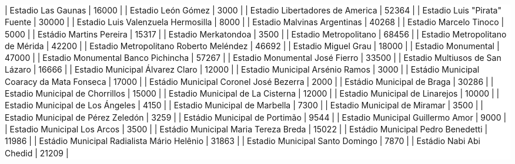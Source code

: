 | Estadio Las Gaunas                                  | 16000    |
| Estadio León Gómez                                  | 3000     |
| Estadio Libertadores de America                     | 52364    |
| Estadio Luis "Pirata" Fuente                        | 30000    |
| Estadio Luis Valenzuela Hermosilla                  | 8000     |
| Estadio Malvinas Argentinas                         | 40268    |
| Estadio Marcelo Tinoco                              | 5000     |
| Estádio Martins Pereira                             | 15317    |
| Estadio Merkatondoa                                 | 3500     |
| Estadio Metropolitano                               | 68456    |
| Estadio Metropolitano de Mérida                     | 42200    |
| Estadio Metropolitano Roberto Meléndez              | 46692    |
| Estadio Miguel Grau                                 | 18000    |
| Estadio Monumental                                  | 47000    |
| Estadio Monumental Banco Pichincha                  | 57267    |
| Estadio Monumental José Fierro                      | 33500    |
| Estadio Multiusos de San Lázaro                     | 16666    |
| Estadio Municipal Álvarez Claro                     | 12000    |
| Estadio Municipal Arsénio Ramos                     | 3000     |
| Estádio Municipal Coaracy da Mata Fonseca           | 17000    |
| Estádio Municipal Coronel José Bezerra              | 2000     |
| Estádio Municipal de Braga                          | 30286    |
| Estadio Municipal de Chorrillos                     | 15000    |
| Estadio Municipal de La Cisterna                    | 12000    |
| Estadio Municipal de Linarejos                      | 10000    |
| Estadio Municipal de Los Ángeles                    | 4150     |
| Estadio Municipal de Marbella                       | 7300     |
| Estadio Municipal de Miramar                        | 3500     |
| Estadio Municipal de Pérez Zeledón                  | 3259     |
| Estádio Municipal de Portimão                       | 9544     |
| Estadio Municipal Guillermo Amor                    | 9000     |
| Estadio Municipal Los Arcos                         | 3500     |
| Estádio Municipal Maria Tereza Breda                | 15022    |
| Estádio Municipal Pedro Benedetti                   | 11986    |
| Estádio Municipal Radialista Mário Helênio          | 31863    |
| Estadio Municipal Santo Domingo                     | 7870     |
| Estádio Nabi Abi Chedid                             | 21209    |
